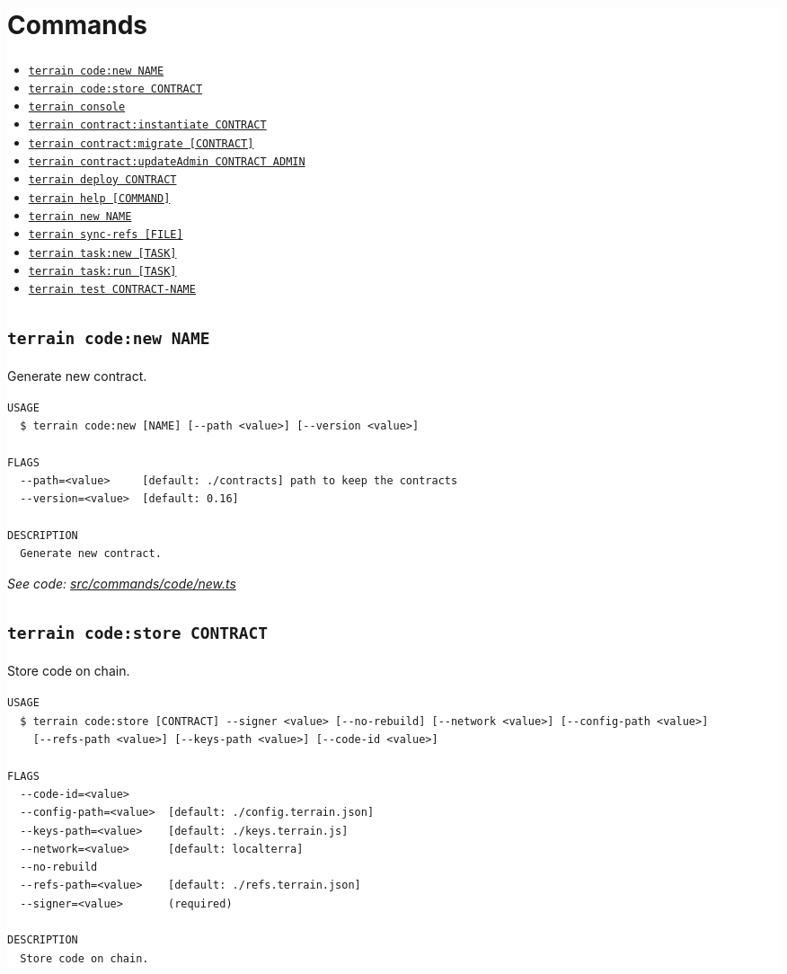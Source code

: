 
# Commands


* [`terrain code:new NAME`](#terrain-codenew-name)
* [`terrain code:store CONTRACT`](#terrain-codestore-contract)
* [`terrain console`](#terrain-console)
* [`terrain contract:instantiate CONTRACT`](#terrain-contractinstantiate-contract)
* [`terrain contract:migrate [CONTRACT]`](#terrain-contractmigrate-contract)
* [`terrain contract:updateAdmin CONTRACT ADMIN`](#terrain-contractupdateadmin-contract-admin)
* [`terrain deploy CONTRACT`](#terrain-deploy-contract)
* [`terrain help [COMMAND]`](#terrain-help-command)
* [`terrain new NAME`](#terrain-new-name)
* [`terrain sync-refs [FILE]`](#terrain-sync-refs-file)
* [`terrain task:new [TASK]`](#terrain-tasknew-task)
* [`terrain task:run [TASK]`](#terrain-taskrun-task)
* [`terrain test CONTRACT-NAME`](#terrain-test-contract-name)

## `terrain code:new NAME`

Generate new contract.

```
USAGE
  $ terrain code:new [NAME] [--path <value>] [--version <value>]

FLAGS
  --path=<value>     [default: ./contracts] path to keep the contracts
  --version=<value>  [default: 0.16]

DESCRIPTION
  Generate new contract.
```

_See code: [src/commands/code/new.ts](https://github.com/terra-money/terrain/blob/v0.2.0/src/commands/code/new.ts)_

## `terrain code:store CONTRACT`

Store code on chain.

```
USAGE
  $ terrain code:store [CONTRACT] --signer <value> [--no-rebuild] [--network <value>] [--config-path <value>]
    [--refs-path <value>] [--keys-path <value>] [--code-id <value>]

FLAGS
  --code-id=<value>
  --config-path=<value>  [default: ./config.terrain.json]
  --keys-path=<value>    [default: ./keys.terrain.js]
  --network=<value>      [default: localterra]
  --no-rebuild
  --refs-path=<value>    [default: ./refs.terrain.json]
  --signer=<value>       (required)

DESCRIPTION
  Store code on chain.
```
